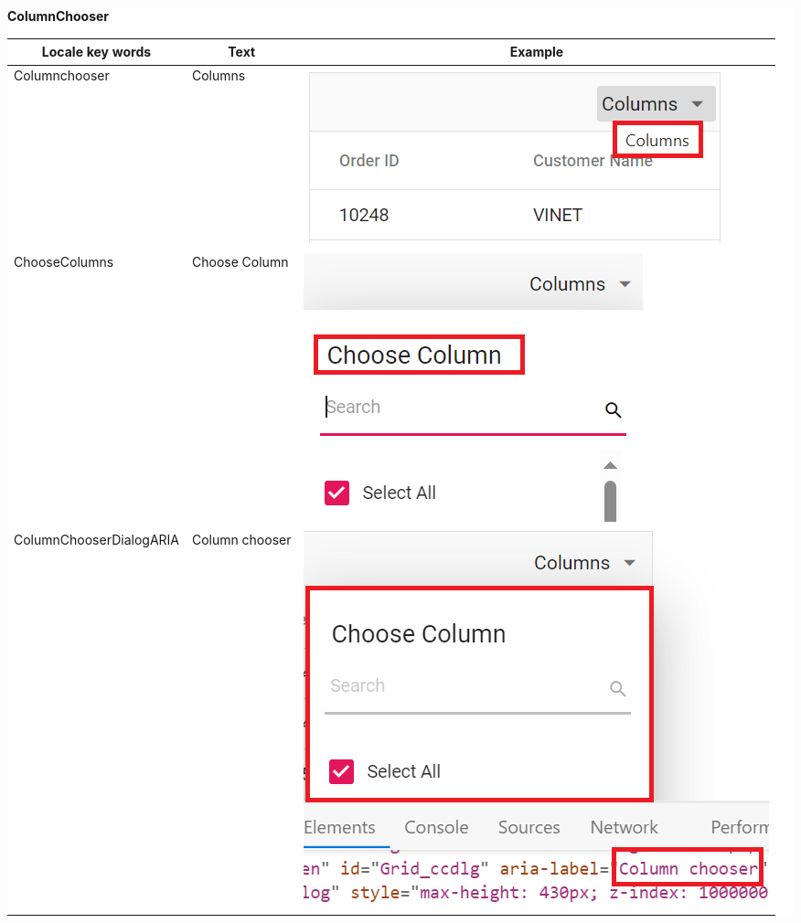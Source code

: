 **ColumnChooser**

Locale key words |Text | Example 
-----|-----|-----
Columnchooser | Columns | ![Locale columnchooser](images/locale-column-chooser.png)
ChooseColumns | Choose Column | ![Locale choose columns](images/locale-choose-columns.png)
ColumnChooserDialogARIA | Column chooser | ![Locale columnchooser dialog ARIA](images/locale-columnchooser-dialog-ARIA.png)
